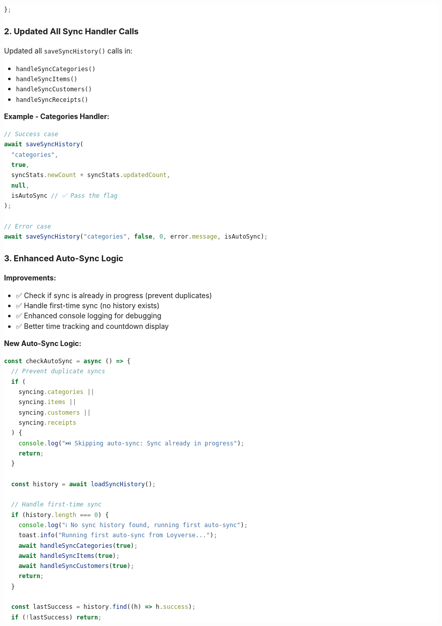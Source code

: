 ```javascript
};
```

### 2. Updated All Sync Handler Calls

Updated all `saveSyncHistory()` calls in:

- `handleSyncCategories()`
- `handleSyncItems()`
- `handleSyncCustomers()`
- `handleSyncReceipts()`

**Example - Categories Handler:**

```javascript
// Success case
await saveSyncHistory(
  "categories",
  true,
  syncStats.newCount + syncStats.updatedCount,
  null,
  isAutoSync // ✅ Pass the flag
);

// Error case
await saveSyncHistory("categories", false, 0, error.message, isAutoSync);
```

### 3. Enhanced Auto-Sync Logic

**Improvements:**

- ✅ Check if sync is already in progress (prevent duplicates)
- ✅ Handle first-time sync (no history exists)
- ✅ Enhanced console logging for debugging
- ✅ Better time tracking and countdown display

**New Auto-Sync Logic:**

```javascript
const checkAutoSync = async () => {
  // Prevent duplicate syncs
  if (
    syncing.categories ||
    syncing.items ||
    syncing.customers ||
    syncing.receipts
  ) {
    console.log("⏭️ Skipping auto-sync: Sync already in progress");
    return;
  }

  const history = await loadSyncHistory();

  // Handle first-time sync
  if (history.length === 0) {
    console.log("ℹ️ No sync history found, running first auto-sync");
    toast.info("Running first auto-sync from Loyverse...");
    await handleSyncCategories(true);
    await handleSyncItems(true);
    await handleSyncCustomers(true);
    return;
  }

  const lastSuccess = history.find((h) => h.success);
  if (!lastSuccess) return;

```
